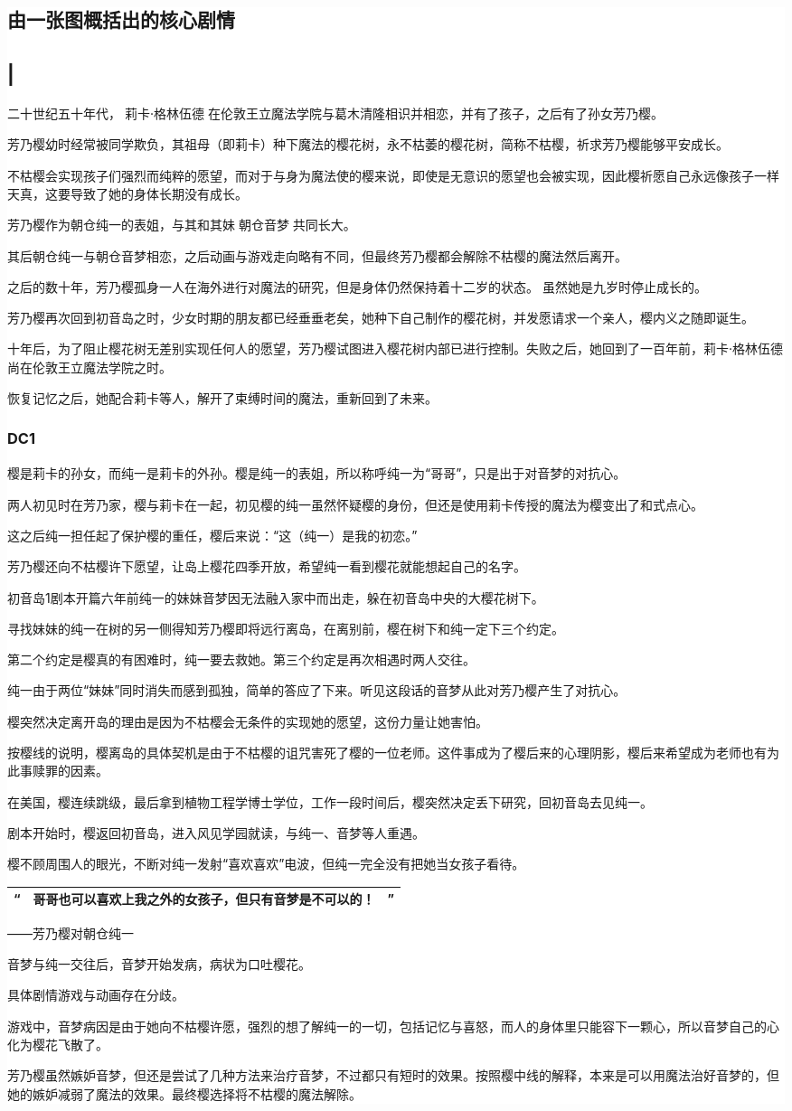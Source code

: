 由一张图概括出的核心剧情  
---  
|  
---  
  
二十世纪五十年代，  莉卡·格林伍德  在伦敦王立魔法学院与葛木清隆相识并相恋，并有了孩子，之后有了孙女芳乃樱。

芳乃樱幼时经常被同学欺负，其祖母（即莉卡）种下魔法的樱花树，永不枯萎的樱花树，简称不枯樱，祈求芳乃樱能够平安成长。

不枯樱会实现孩子们强烈而纯粹的愿望，而对于与身为魔法使的樱来说，即使是无意识的愿望也会被实现，因此樱祈愿自己永远像孩子一样天真，这要导致了她的身体长期没有成长。

芳乃樱作为朝仓纯一的表姐，与其和其妹  朝仓音梦  共同长大。

其后朝仓纯一与朝仓音梦相恋，之后动画与游戏走向略有不同，但最终芳乃樱都会解除不枯樱的魔法然后离开。

之后的数十年，芳乃樱孤身一人在海外进行对魔法的研究，但是身体仍然保持着十二岁的状态。  虽然她是九岁时停止成长的。

芳乃樱再次回到初音岛之时，少女时期的朋友都已经垂垂老矣，她种下自己制作的樱花树，并发愿请求一个亲人，樱内义之随即诞生。

十年后，为了阻止樱花树无差别实现任何人的愿望，芳乃樱试图进入樱花树内部已进行控制。失败之后，她回到了一百年前，莉卡·格林伍德尚在伦敦王立魔法学院之时。

恢复记忆之后，她配合莉卡等人，解开了束缚时间的魔法，重新回到了未来。

###  DC1

樱是莉卡的孙女，而纯一是莉卡的外孙。樱是纯一的表姐，所以称呼纯一为“哥哥”，只是出于对音梦的对抗心。

两人初见时在芳乃家，樱与莉卡在一起，初见樱的纯一虽然怀疑樱的身份，但还是使用莉卡传授的魔法为樱变出了和式点心。

这之后纯一担任起了保护樱的重任，樱后来说：“这（纯一）是我的初恋。”

芳乃樱还向不枯樱许下愿望，让岛上樱花四季开放，希望纯一看到樱花就能想起自己的名字。

初音岛1剧本开篇六年前纯一的妹妹音梦因无法融入家中而出走，躲在初音岛中央的大樱花树下。

寻找妹妹的纯一在树的另一侧得知芳乃樱即将远行离岛，在离别前，樱在树下和纯一定下三个约定。

第二个约定是樱真的有困难时，纯一要去救她。第三个约定是再次相遇时两人交往。

纯一由于两位“妹妹”同时消失而感到孤独，简单的答应了下来。听见这段话的音梦从此对芳乃樱产生了对抗心。

樱突然决定离开岛的理由是因为不枯樱会无条件的实现她的愿望，这份力量让她害怕。

按樱线的说明，樱离岛的具体契机是由于不枯樱的诅咒害死了樱的一位老师。这件事成为了樱后来的心理阴影，樱后来希望成为老师也有为此事赎罪的因素。

在美国，樱连续跳级，最后拿到植物工程学博士学位，工作一段时间后，樱突然决定丢下研究，回初音岛去见纯一。

剧本开始时，樱返回初音岛，进入风见学园就读，与纯一、音梦等人重遇。

樱不顾周围人的眼光，不断对纯一发射“喜欢喜欢”电波，但纯一完全没有把她当女孩子看待。

“  |  哥哥也可以喜欢上我之外的女孩子，但只有音梦是不可以的！  |  ”   
---|---|---  
——芳乃樱对朝仓纯一  
  
音梦与纯一交往后，音梦开始发病，病状为口吐樱花。

具体剧情游戏与动画存在分歧。

游戏中，音梦病因是由于她向不枯樱许愿，强烈的想了解纯一的一切，包括记忆与喜怒，而人的身体里只能容下一颗心，所以音梦自己的心化为樱花飞散了。

芳乃樱虽然嫉妒音梦，但还是尝试了几种方法来治疗音梦，不过都只有短时的效果。按照樱中线的解释，本来是可以用魔法治好音梦的，但她的嫉妒减弱了魔法的效果。最终樱选择将不枯樱的魔法解除。
